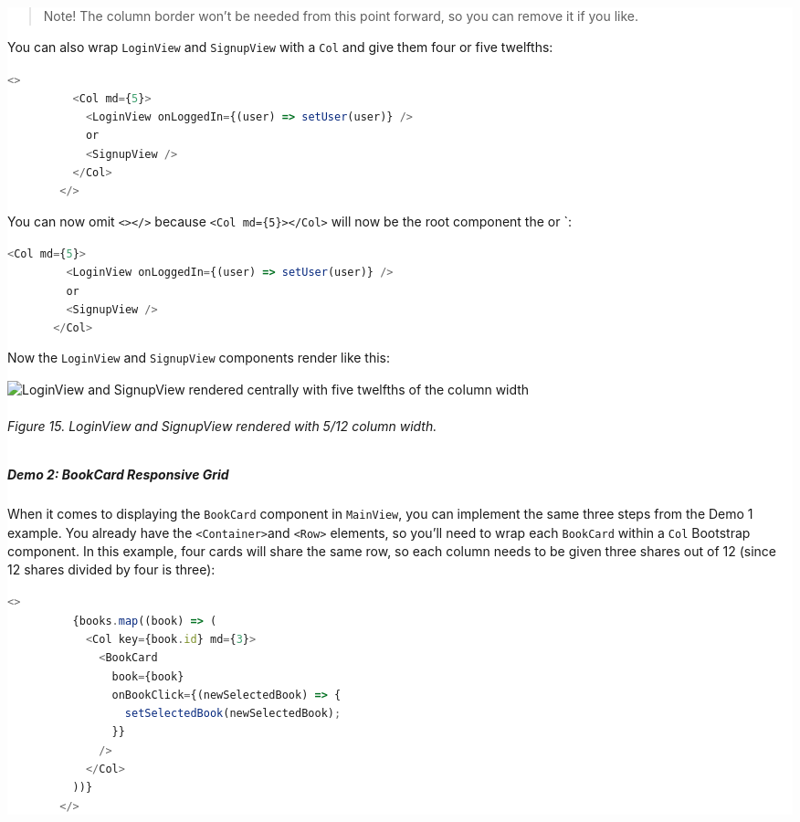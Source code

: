 
> Note!
> The column border won’t be needed from this point forward, so you can remove it if you like.

You can also wrap `LoginView` and `SignupView` with a `Col` and give them four or five twelfths:


```js
<>
          <Col md={5}>
            <LoginView onLoggedIn={(user) => setUser(user)} />
            or
            <SignupView />
          </Col>
        </>
```

You can now omit `<></>` because `<Col md={5}></Col>` will now be the root component the  or `:


```js
<Col md={5}>
         <LoginView onLoggedIn={(user) => setUser(user)} />
         or
         <SignupView />
       </Col>
```

Now the `LoginView` and `SignupView` components render like this:

![LoginView and SignupView rendered centrally with five twelfths of the column width](images-md/auth/login-signup-centered_1751498317054.png)


###### Figure 15. LoginView and SignupView rendered with 5/12 column width.


##### Demo 2: BookCard Responsive Grid

When it comes to displaying the `BookCard` component in `MainView`, you can implement the same three steps from the Demo 1 example. You already have the `<Container>`and `<Row>` elements, so you’ll need to wrap each `BookCard` within a `Col` Bootstrap component. In this example, four cards will share the same row, so each column needs to be given three shares out of 12 (since 12 shares divided by four is three):


```js
<>
          {books.map((book) => (
            <Col key={book.id} md={3}>
              <BookCard
                book={book}
                onBookClick={(newSelectedBook) => {
                  setSelectedBook(newSelectedBook);
                }}
              />
            </Col>
          ))}
        </>
```
